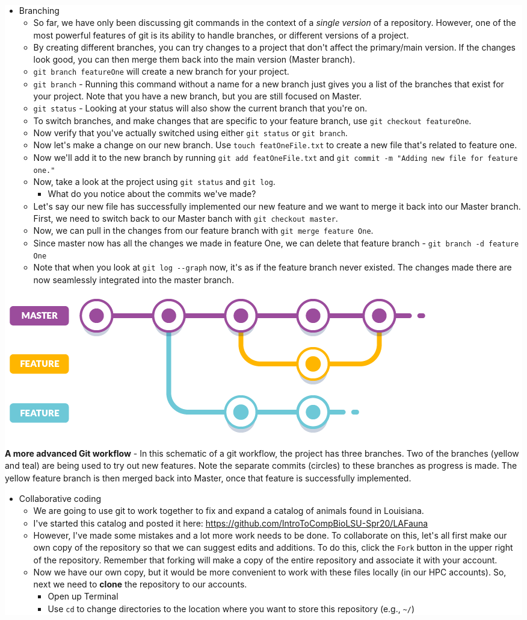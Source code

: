 
- Branching
  - So far, we have only been discussing git commands in the context of a _single version_ of a repository. However, one of the most powerful features of git is its ability to handle branches, or different versions of a project.
  - By creating different branches, you can try changes to a project that don't affect the primary/main version. If the changes look good, you can then merge them back into the main version (Master branch).
  - `git branch featureOne` will create a new branch for your project.
  - `git branch` - Running this command without a name for a new branch just gives you a list of the branches that exist for your project. Note that you have a new branch, but you are still focused on Master.
  - `git status` - Looking at your status will also show the current branch that you're on.
  - To switch branches, and make changes that are specific to your feature branch, use `git checkout featureOne`.
  - Now verify that you've actually switched using either `git status` or `git branch`.
  - Now let's make a change on our new branch. Use `touch featOneFile.txt` to create a new file that's related to feature one.
  - Now we'll add it to the new branch by running `git add featOneFile.txt` and `git commit -m "Adding new file for feature one."`
  - Now, take a look at the project using `git status` and `git log`.
    - What do you notice about the commits we've made?
  - Let's say our new file has successfully implemented our new feature and we want to merge it back into our Master branch. First, we need to switch back to our Master banch with `git checkout master`.
  - Now, we can pull in the changes from our feature branch with `git merge feature One`.
  - Since master now has all the changes we made in feature One, we can delete that feature branch - `git branch -d featureOne`
  - Note that when you look at `git log --graph` now, it's as if the feature branch never existed. The changes made there are now seamlessly integrated into the master branch.


![Project Git Workflow](images/featureBranch.png)

__A more advanced Git workflow__ - In this schematic of a git workflow, the project has three branches. Two of the branches (yellow and teal) are being used to try out new features. Note the separate commits (circles) to these branches as progress is made. The yellow feature branch is then merged back into Master, once that feature is successfully implemented.

- Collaborative coding
  - We are going to use git to work together to fix and expand a catalog of animals found in Louisiana.
  - I've started this catalog and posted it here: https://github.com/IntroToCompBioLSU-Spr20/LAFauna
  - However, I've made some mistakes and a lot more work needs to be done. To collaborate on this, let's all first make our own copy of the repository so that we can suggest edits and additions. To do this, click the `Fork` button in the upper right of the repository. Remember that forking will make a copy of the entire repository and associate it with your account.
  - Now we have our own copy, but it would be more convenient to work with these files locally (in our HPC accounts). So, next we need to __clone__ the repository to our accounts.
	  - Open up Terminal
	  - Use `cd` to change directories to the location where you want to store this repository (e.g., `~/`)